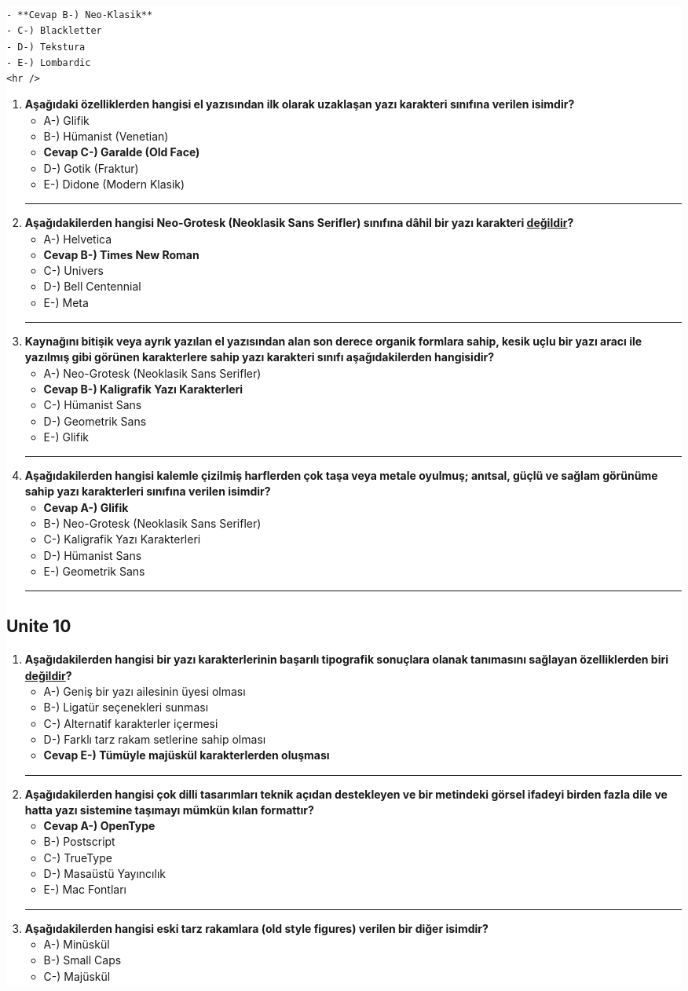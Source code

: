     - **Cevap B-) Neo-Klasik**
    - C-) Blackletter
    - D-) Tekstura
    - E-) Lombardic
    <hr />
1. <strong>Aşağıdaki &ouml;zelliklerden hangisi el yazısından ilk olarak uzaklaşan yazı karakteri sınıfına verilen isimdir?</strong>
    - A-) Glifik
    - B-) H&uuml;manist (Venetian)
    - **Cevap C-) Garalde (Old Face)**
    - D-) Gotik (Fraktur)
    - E-) Didone (Modern Klasik)
    <hr />
1. <strong>Aşağıdakilerden hangisi Neo-Grotesk (Neoklasik Sans Serifler) sınıfına d&acirc;hil bir yazı karakteri <u>değildir</u>?</strong>
    - A-) Helvetica
    - **Cevap B-) Times New Roman**
    - C-) Univers
    - D-) Bell Centennial
    - E-) Meta
    <hr />
1. <strong>Kaynağını bitişik veya ayrık yazılan el yazısından alan son derece organik formlara sahip, kesik u&ccedil;lu bir yazı aracı ile yazılmış gibi g&ouml;r&uuml;nen karakterlere sahip yazı karakteri sınıfı aşağıdakilerden hangisidir?</strong>
    - A-) Neo-Grotesk (Neoklasik Sans Serifler)
    - **Cevap B-) Kaligrafik Yazı Karakterleri**
    - C-) H&uuml;manist Sans
    - D-) Geometrik Sans
    - E-) Glifik
    <hr />
1. <strong>Aşağıdakilerden hangisi kalemle &ccedil;izilmiş harflerden &ccedil;ok taşa veya metale oyulmuş; anıtsal, g&uuml;&ccedil;l&uuml; ve sağlam g&ouml;r&uuml;n&uuml;me sahip yazı karakterleri sınıfına verilen isimdir?</strong>
    - **Cevap A-) Glifik**
    - B-) Neo-Grotesk (Neoklasik Sans Serifler)
    - C-) Kaligrafik Yazı Karakterleri
    - D-) H&uuml;manist Sans
    - E-) Geometrik Sans
    <hr />
## Unite 10
1. <strong>Aşağıdakilerden hangisi bir yazı karakterlerinin başarılı tipografik sonu&ccedil;lara olanak tanımasını sağlayan &ouml;zelliklerden biri <u>değildir</u>?</strong>
    - A-) Geniş bir yazı ailesinin &uuml;yesi olması
    - B-) Ligat&uuml;r se&ccedil;enekleri sunması
    - C-) Alternatif karakterler i&ccedil;ermesi
    - D-) Farklı tarz rakam setlerine sahip olması
    - **Cevap E-) T&uuml;m&uuml;yle maj&uuml;sk&uuml;l karakterlerden oluşması**
    <hr />
1. <strong>Aşağıdakilerden hangisi &ccedil;ok dilli tasarımları teknik a&ccedil;ıdan destekleyen ve bir metindeki g&ouml;rsel ifadeyi birden fazla dile ve hatta yazı sistemine taşımayı m&uuml;mk&uuml;n kılan formattır?</strong>
    - **Cevap A-) OpenType**
    - B-) Postscript
    - C-) TrueType
    - D-) Masa&uuml;st&uuml; Yayıncılık
    - E-) Mac Fontları
    <hr />
1. <strong>Aşağıdakilerden hangisi eski tarz rakamlara (old style figures) verilen bir diğer isimdir?</strong>
    - A-) Min&uuml;sk&uuml;l
    - B-) Small Caps
    - C-) Maj&uuml;sk&uuml;l